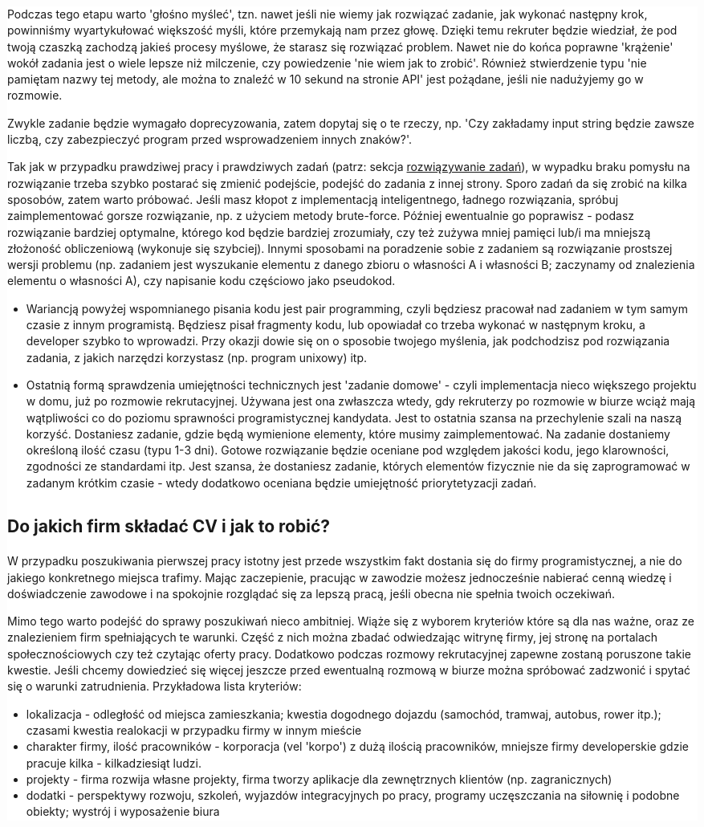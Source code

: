 Podczas tego etapu warto 'głośno myśleć', tzn. nawet jeśli nie wiemy jak rozwiązać zadanie, jak wykonać następny krok, powinniśmy wyartykułować większość myśli, które przemykają nam przez głowę. Dzięki temu rekruter będzie wiedział, że pod twoją czaszką zachodzą jakieś procesy myślowe, że starasz się rozwiązać problem. Nawet nie do końca poprawne 'krążenie' wokół zadania jest o wiele lepsze niż milczenie, czy powiedzenie 'nie wiem jak to zrobić'. Również stwierdzenie typu 'nie pamiętam nazwy tej metody, ale można to znaleźć w 10 sekund na stronie API' jest pożądane, jeśli nie nadużyjemy go w rozmowie.

Zwykle zadanie będzie wymagało doprecyzowania, zatem dopytaj się o te rzeczy, np. 'Czy zakładamy input string będzie zawsze liczbą, czy zabezpieczyć program przed wsprowadzeniem innych znaków?'.

Tak jak w przypadku prawdziwej pracy i prawdziwych zadań (patrz: sekcja [rozwiązywanie zadań](/praca/rozwiazywanie-zadan.md)), w wypadku braku pomysłu na rozwiązanie trzeba szybko postarać się zmienić podejście, podejść do zadania z innej strony. Sporo zadań da się zrobić na kilka sposobów, zatem warto próbować. Jeśli masz kłopot z implementacją inteligentnego, ładnego rozwiązania, spróbuj zaimplementować gorsze rozwiązanie, np. z użyciem metody brute-force. Później ewentualnie go poprawisz - podasz rozwiązanie bardziej optymalne, którego kod będzie bardziej zrozumiały, czy też zużywa mniej pamięci lub/i ma mniejszą złożoność obliczeniową (wykonuje się szybciej). Innymi sposobami na poradzenie sobie z zadaniem są rozwiązanie prostszej wersji problemu (np. zadaniem jest wyszukanie elementu z danego zbioru o własności A i własności B; zaczynamy od znalezienia elementu o własności A), czy napisanie kodu częściowo jako pseudokod.

- Wariancją powyżej wspomnianego pisania kodu jest pair programming, czyli będziesz pracował nad zadaniem w tym samym czasie z innym programistą. Będziesz pisał fragmenty kodu, lub opowiadał co trzeba wykonać w następnym kroku, a developer szybko to wprowadzi. Przy okazji dowie się on o sposobie twojego myślenia, jak podchodzisz pod rozwiązania zadania, z jakich narzędzi korzystasz (np. program unixowy) itp.

- Ostatnią formą sprawdzenia umiejętności technicznych jest 'zadanie domowe' - czyli implementacja nieco większego projektu w domu, już po rozmowie rekrutacyjnej. Używana jest ona zwłaszcza wtedy, gdy rekruterzy po rozmowie w biurze wciąż mają wątpliwości co do poziomu sprawności programistycznej kandydata. Jest to ostatnia szansa na przechylenie szali na naszą korzyść. Dostaniesz zadanie, gdzie będą wymienione elementy, które musimy zaimplementować. Na zadanie dostaniemy określoną ilość czasu (typu 1-3 dni). Gotowe rozwiązanie będzie oceniane pod względem jakości kodu, jego klarowności, zgodności ze standardami itp. Jest szansa, że dostaniesz zadanie, których elementów fizycznie nie da się zaprogramować w zadanym krótkim czasie - wtedy dodatkowo oceniana będzie umiejętność priorytetyzacji zadań.

## Do jakich firm składać CV i jak to robić?

W przypadku poszukiwania pierwszej pracy istotny jest przede wszystkim fakt dostania się do firmy programistycznej, a nie do jakiego konkretnego miejsca trafimy. Mając zaczepienie, pracując w zawodzie możesz jednocześnie nabierać cenną wiedzę i doświadczenie zawodowe i na spokojnie rozglądać się za lepszą pracą, jeśli obecna nie spełnia twoich oczekiwań.

Mimo tego warto podejść do sprawy poszukiwań nieco ambitniej. Wiąże się z wyborem kryteriów które są dla nas ważne, oraz ze znalezieniem firm spełniających te warunki. Część z nich można zbadać odwiedzając witrynę firmy, jej stronę na portalach społecznościowych czy też czytając oferty pracy. Dodatkowo podczas rozmowy rekrutacyjnej zapewne zostaną poruszone takie kwestie. Jeśli chcemy dowiedzieć się więcej jeszcze przed ewentualną rozmową w biurze można spróbować zadzwonić i spytać się o warunki zatrudnienia. Przykładowa lista kryteriów:

- lokalizacja - odległość od miejsca zamieszkania; kwestia dogodnego dojazdu (samochód, tramwaj, autobus, rower itp.); czasami kwestia realokacji w przypadku firmy w innym mieście
- charakter firmy, ilość pracowników - korporacja (vel 'korpo') z dużą ilością pracowników, mniejsze firmy developerskie gdzie pracuje kilka - kilkadziesiąt ludzi.
- projekty - firma rozwija własne projekty, firma tworzy aplikacje dla zewnętrznych klientów (np. zagranicznych)
- dodatki - perspektywy rozwoju, szkoleń, wyjazdów integracyjnych po pracy, programy uczęszczania na siłownię i podobne obiekty; wystrój i wyposażenie biura

